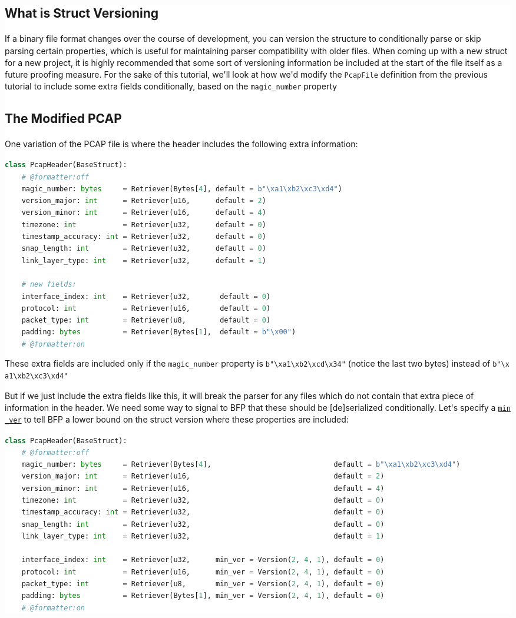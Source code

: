 ## What is Struct Versioning

If a binary file format changes over the course of development, you can version the structure to conditionally parse or skip parsing certain properties, which is useful for maintaining parser compatibility with older files. When coming up with a new struct for a new project, it is highly recommended that some sort of versioning information be included at the start of the file itself as a future proofing measure. For the sake of this tutorial, we'll look at how we'd modify the `PcapFile` definition from the previous tutorial to include some extra fields conditionally, based on the `magic_number` property

## The Modified PCAP

One variation of the PCAP file is where the header includes the following extra information:

```py
class PcapHeader(BaseStruct):
    # @formatter:off
    magic_number: bytes     = Retriever(Bytes[4], default = b"\xa1\xb2\xc3\xd4")
    version_major: int      = Retriever(u16,      default = 2)
    version_minor: int      = Retriever(u16,      default = 4)
    timezone: int           = Retriever(u32,      default = 0)
    timestamp_accuracy: int = Retriever(u32,      default = 0)
    snap_length: int        = Retriever(u32,      default = 0)
    link_layer_type: int    = Retriever(u32,      default = 1)

    # new fields:
    interface_index: int    = Retriever(u32,       default = 0)
    protocol: int           = Retriever(u16,       default = 0)
    packet_type: int        = Retriever(u8,        default = 0)
    padding: bytes          = Retriever(Bytes[1],  default = b"\x00")
    # @formatter:on
```

These extra fields are included only if the `magic_number` property is `b"\xa1\xb2\xcd\x34"` (notice the last two bytes) instead of `b"\xa1\xb2\xc3\xd4"`

But if we just include the extra fields like this, it will break the parser for any files which do not contain that extra piece of information in the header. We need some way to signal to BFP that these should be [de]serialized conditionally. Let's specify a [`min_ver`](../../reference/retrievers/retriever/#bfp_rs.retrievers.retriever.Retriever.__new__) to tell BFP a lower bound on the struct version where these properties are included:

```py
class PcapHeader(BaseStruct):
    # @formatter:off
    magic_number: bytes     = Retriever(Bytes[4],                             default = b"\xa1\xb2\xc3\xd4")
    version_major: int      = Retriever(u16,                                  default = 2)
    version_minor: int      = Retriever(u16,                                  default = 4)
    timezone: int           = Retriever(u32,                                  default = 0)
    timestamp_accuracy: int = Retriever(u32,                                  default = 0)
    snap_length: int        = Retriever(u32,                                  default = 0)
    link_layer_type: int    = Retriever(u32,                                  default = 1)
    
    interface_index: int    = Retriever(u32,      min_ver = Version(2, 4, 1), default = 0)
    protocol: int           = Retriever(u16,      min_ver = Version(2, 4, 1), default = 0)
    packet_type: int        = Retriever(u8,       min_ver = Version(2, 4, 1), default = 0)
    padding: bytes          = Retriever(Bytes[1], min_ver = Version(2, 4, 1), default = 0)
    # @formatter:on
```
